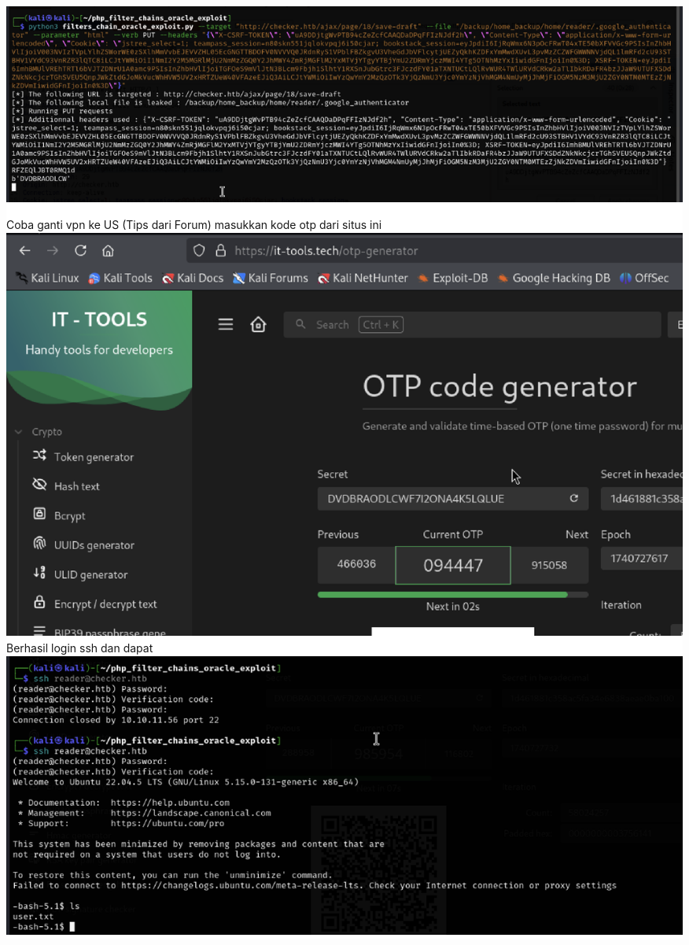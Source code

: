 ![](Pasted%20image%2020250228141853.png)

Coba ganti vpn ke US (Tips dari Forum)
masukkan kode otp dari situs ini
![](Pasted%20image%2020250228142747.png)
Berhasil login ssh dan dapat
![](Pasted%20image%2020250228142856.png)